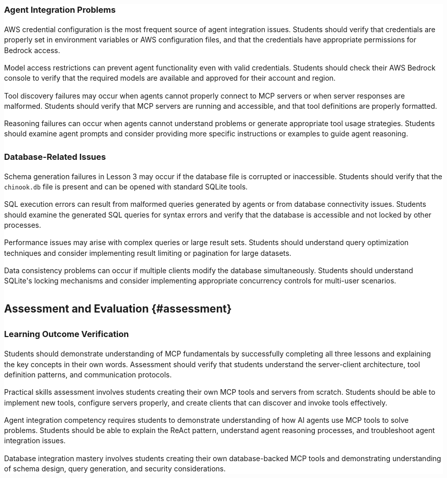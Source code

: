 ### Agent Integration Problems

AWS credential configuration is the most frequent source of agent integration issues. Students should verify that credentials are properly set in environment variables or AWS configuration files, and that the credentials have appropriate permissions for Bedrock access.

Model access restrictions can prevent agent functionality even with valid credentials. Students should check their AWS Bedrock console to verify that the required models are available and approved for their account and region.

Tool discovery failures may occur when agents cannot properly connect to MCP servers or when server responses are malformed. Students should verify that MCP servers are running and accessible, and that tool definitions are properly formatted.

Reasoning failures can occur when agents cannot understand problems or generate appropriate tool usage strategies. Students should examine agent prompts and consider providing more specific instructions or examples to guide agent reasoning.

### Database-Related Issues

Schema generation failures in Lesson 3 may occur if the database file is corrupted or inaccessible. Students should verify that the `chinook.db` file is present and can be opened with standard SQLite tools.

SQL execution errors can result from malformed queries generated by agents or from database connectivity issues. Students should examine the generated SQL queries for syntax errors and verify that the database is accessible and not locked by other processes.

Performance issues may arise with complex queries or large result sets. Students should understand query optimization techniques and consider implementing result limiting or pagination for large datasets.

Data consistency problems can occur if multiple clients modify the database simultaneously. Students should understand SQLite's locking mechanisms and consider implementing appropriate concurrency controls for multi-user scenarios.

## Assessment and Evaluation {#assessment}

### Learning Outcome Verification

Students should demonstrate understanding of MCP fundamentals by successfully completing all three lessons and explaining the key concepts in their own words. Assessment should verify that students understand the server-client architecture, tool definition patterns, and communication protocols.

Practical skills assessment involves students creating their own MCP tools and servers from scratch. Students should be able to implement new tools, configure servers properly, and create clients that can discover and invoke tools effectively.

Agent integration competency requires students to demonstrate understanding of how AI agents use MCP tools to solve problems. Students should be able to explain the ReAct pattern, understand agent reasoning processes, and troubleshoot agent integration issues.

Database integration mastery involves students creating their own database-backed MCP tools and demonstrating understanding of schema design, query generation, and security considerations.
